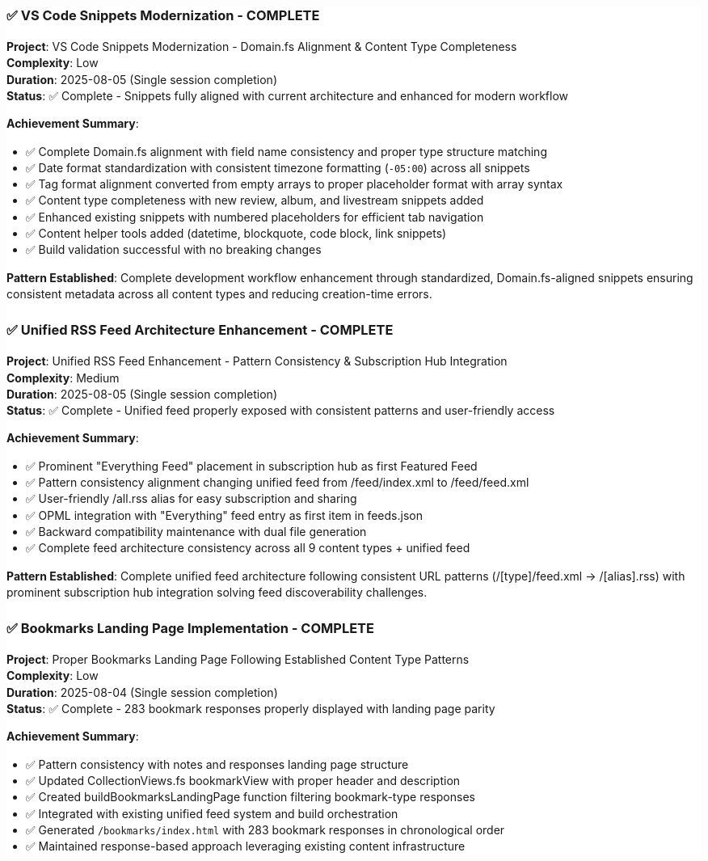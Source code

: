 ### ✅ VS Code Snippets Modernization - COMPLETE
**Project**: VS Code Snippets Modernization - Domain.fs Alignment & Content Type Completeness  
**Complexity**: Low  
**Duration**: 2025-08-05 (Single session completion)  
**Status**: ✅ Complete - Snippets fully aligned with current architecture and enhanced for modern workflow

**Achievement Summary**:
- ✅ Complete Domain.fs alignment with field name consistency and proper type structure matching
- ✅ Date format standardization with consistent timezone formatting (`-05:00`) across all snippets
- ✅ Tag format alignment converted from empty arrays to proper placeholder format with array syntax
- ✅ Content type completeness with new review, album, and livestream snippets added
- ✅ Enhanced existing snippets with numbered placeholders for efficient tab navigation
- ✅ Content helper tools added (datetime, blockquote, code block, link snippets)
- ✅ Build validation successful with no breaking changes

**Pattern Established**: Complete development workflow enhancement through standardized, Domain.fs-aligned snippets ensuring consistent metadata across all content types and reducing creation-time errors.

### ✅ Unified RSS Feed Architecture Enhancement - COMPLETE
**Project**: Unified RSS Feed Enhancement - Pattern Consistency & Subscription Hub Integration  
**Complexity**: Medium  
**Duration**: 2025-08-05 (Single session completion)  
**Status**: ✅ Complete - Unified feed properly exposed with consistent patterns and user-friendly access

**Achievement Summary**:
- ✅ Prominent "Everything Feed" placement in subscription hub as first Featured Feed
- ✅ Pattern consistency alignment changing unified feed from /feed/index.xml to /feed/feed.xml
- ✅ User-friendly /all.rss alias for easy subscription and sharing
- ✅ OPML integration with "Everything" feed entry as first item in feeds.json
- ✅ Backward compatibility maintenance with dual file generation
- ✅ Complete feed architecture consistency across all 9 content types + unified feed

**Pattern Established**: Complete unified feed architecture following consistent URL patterns (/[type]/feed.xml → /[alias].rss) with prominent subscription hub integration solving feed discoverability challenges.

### ✅ Bookmarks Landing Page Implementation - COMPLETE
**Project**: Proper Bookmarks Landing Page Following Established Content Type Patterns  
**Complexity**: Low  
**Duration**: 2025-08-04 (Single session completion)  
**Status**: ✅ Complete - 283 bookmark responses properly displayed with landing page parity

**Achievement Summary**:
- ✅ Pattern consistency with notes and responses landing page structure
- ✅ Updated CollectionViews.fs bookmarkView with proper header and description
- ✅ Created buildBookmarksLandingPage function filtering bookmark-type responses
- ✅ Integrated with existing unified feed system and build orchestration
- ✅ Generated `/bookmarks/index.html` with 283 bookmark responses in chronological order
- ✅ Maintained response-based approach leveraging existing content infrastructure
